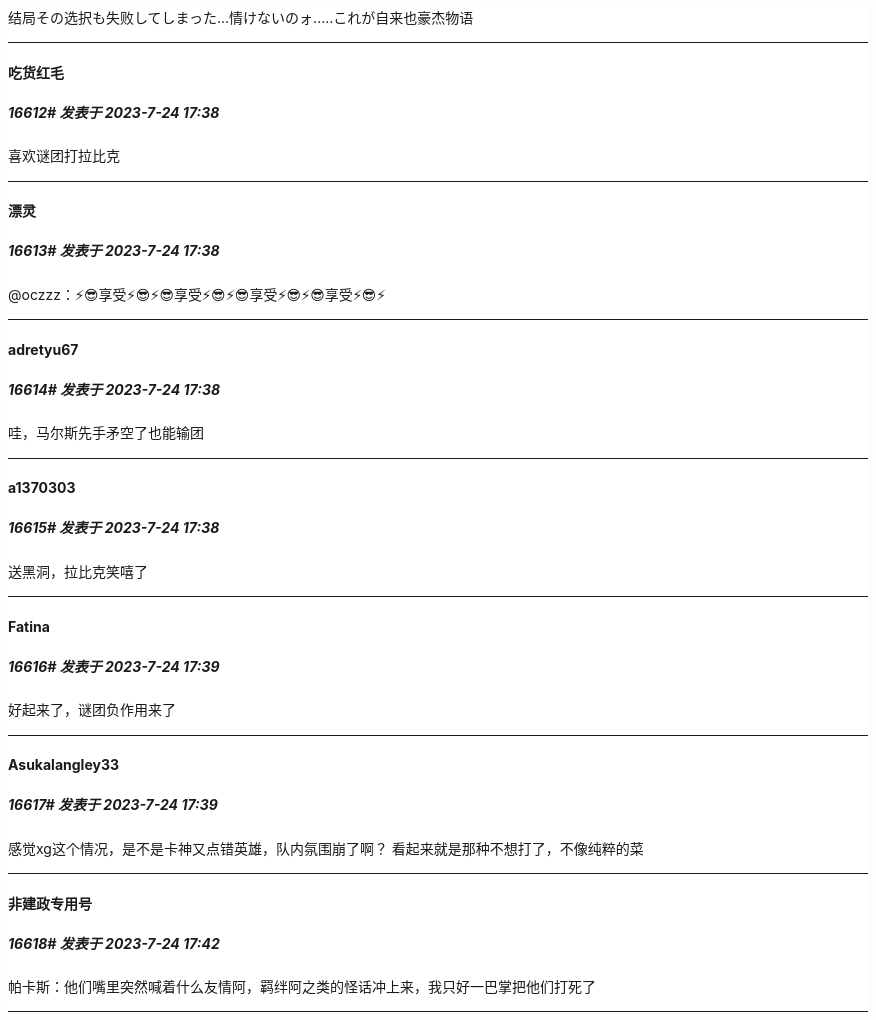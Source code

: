 结局その选択も失败してしまった...情けないのォ.....これが自来也豪杰物语

*****

####  吃货红毛  
##### 16612#       发表于 2023-7-24 17:38

喜欢谜团打拉比克

*****

####  漂灵  
##### 16613#       发表于 2023-7-24 17:38

 @oczzz：⚡😎享受⚡😎⚡😎享受⚡😎⚡😎享受⚡😎⚡😎享受⚡😎⚡

*****

####  adretyu67  
##### 16614#       发表于 2023-7-24 17:38

哇，马尔斯先手矛空了也能输团

*****

####  a1370303  
##### 16615#       发表于 2023-7-24 17:38

送黑洞，拉比克笑嘻了

*****

####  Fatina  
##### 16616#       发表于 2023-7-24 17:39

好起来了，谜团负作用来了

*****

####  Asukalangley33  
##### 16617#       发表于 2023-7-24 17:39

感觉xg这个情况，是不是卡神又点错英雄，队内氛围崩了啊？
看起来就是那种不想打了，不像纯粹的菜

*****

####  非建政专用号  
##### 16618#       发表于 2023-7-24 17:42

帕卡斯：他们嘴里突然喊着什么友情阿，羁绊阿之类的怪话冲上来，我只好一巴掌把他们打死了


*****
